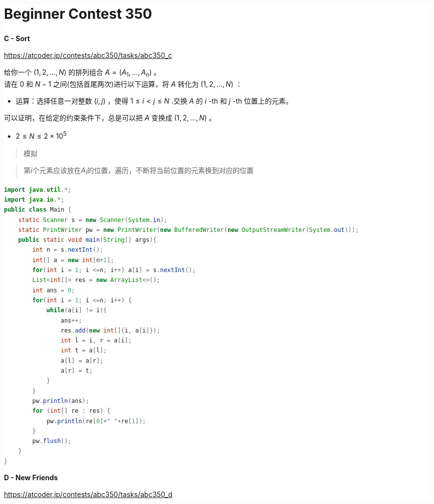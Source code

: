 # Beginner Contest 350

**C - Sort**

https://atcoder.jp/contests/abc350/tasks/abc350_c

给你一个 $(1,2,\ldots,N)$ 的排列组合 $A=(A_1, ..., A_n)$ 。  
请在 $0$ 和 $N-1$ 之间(包括首尾两次)进行以下运算，将 $A$ 转化为 $(1,2,\ldots,N)$ ：

- 运算：选择任意一对整数 $(i,j)$ ，使得 $1\leq i < j \leq N$ .交换 $A$ 的 $i$ -th 和 $j$ -th 位置上的元素。

可以证明，在给定的约束条件下，总是可以把 $A$ 变换成 $(1,2,\ldots,N)$ 。

- $2 \leq N \leq 2\times 10^5$

> 模拟

> 第$i$个元素应该放在$A_i$的位置，遍历，不断将当前位置的元素换到对应的位置

```java
import java.util.*;
import java.io.*;
public class Main {
    static Scanner s = new Scanner(System.in);
    static PrintWriter pw = new PrintWriter(new BufferedWriter(new OutputStreamWriter(System.out)));
    public static void main(String[] args){
        int n = s.nextInt();
        int[] a = new int[n+1];
        for(int i = 1; i <=n; i++) a[i] = s.nextInt();
        List<int[]> res = new ArrayList<>();
        int ans = 0;
        for(int i = 1; i <=n; i++) {
            while(a[i] != i){
                ans++;
                res.add(new int[]{i, a[i]});
                int l = i, r = a[i];
                int t = a[l];
                a[l] = a[r];
                a[r] = t;
            }
        }
        pw.println(ans);
        for (int[] re : res) {
            pw.println(re[0]+" "+re[1]);
        }
        pw.flush();
    }
}
```

**D - New Friends**

https://atcoder.jp/contests/abc350/tasks/abc350_d

